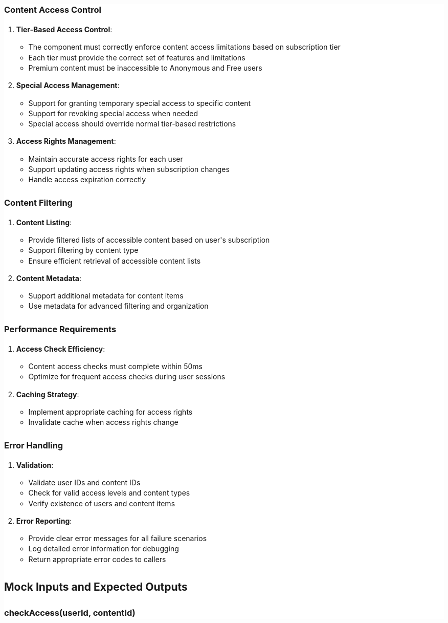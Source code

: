 ### Content Access Control

1. **Tier-Based Access Control**:
   - The component must correctly enforce content access limitations based on subscription tier
   - Each tier must provide the correct set of features and limitations
   - Premium content must be inaccessible to Anonymous and Free users

2. **Special Access Management**:
   - Support for granting temporary special access to specific content
   - Support for revoking special access when needed
   - Special access should override normal tier-based restrictions

3. **Access Rights Management**:
   - Maintain accurate access rights for each user
   - Support updating access rights when subscription changes
   - Handle access expiration correctly

### Content Filtering

1. **Content Listing**:
   - Provide filtered lists of accessible content based on user's subscription
   - Support filtering by content type
   - Ensure efficient retrieval of accessible content lists

2. **Content Metadata**:
   - Support additional metadata for content items
   - Use metadata for advanced filtering and organization

### Performance Requirements

1. **Access Check Efficiency**:
   - Content access checks must complete within 50ms
   - Optimize for frequent access checks during user sessions

2. **Caching Strategy**:
   - Implement appropriate caching for access rights
   - Invalidate cache when access rights change

### Error Handling

1. **Validation**:
   - Validate user IDs and content IDs
   - Check for valid access levels and content types
   - Verify existence of users and content items

2. **Error Reporting**:
   - Provide clear error messages for all failure scenarios
   - Log detailed error information for debugging
   - Return appropriate error codes to callers

## Mock Inputs and Expected Outputs

### checkAccess(userId, contentId)
